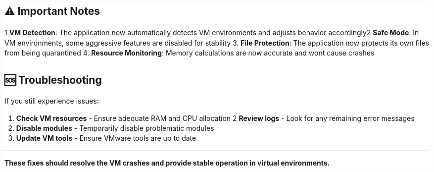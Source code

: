 ## ⚠️ Important Notes
1 **VM Detection**: The application now automatically detects VM environments and adjusts behavior accordingly2 **Safe Mode**: In VM environments, some aggressive features are disabled for stability
3. **File Protection**: The application now protects its own files from being quarantined
4. **Resource Monitoring**: Memory calculations are now accurate and wont cause crashes

## 🆘 Troubleshooting

If you still experience issues:

1. **Check VM resources** - Ensure adequate RAM and CPU allocation
2 **Review logs** - Look for any remaining error messages
3. **Disable modules** - Temporarily disable problematic modules
4. **Update VM tools** - Ensure VMware tools are up to date

---

**These fixes should resolve the VM crashes and provide stable operation in virtual environments.** 